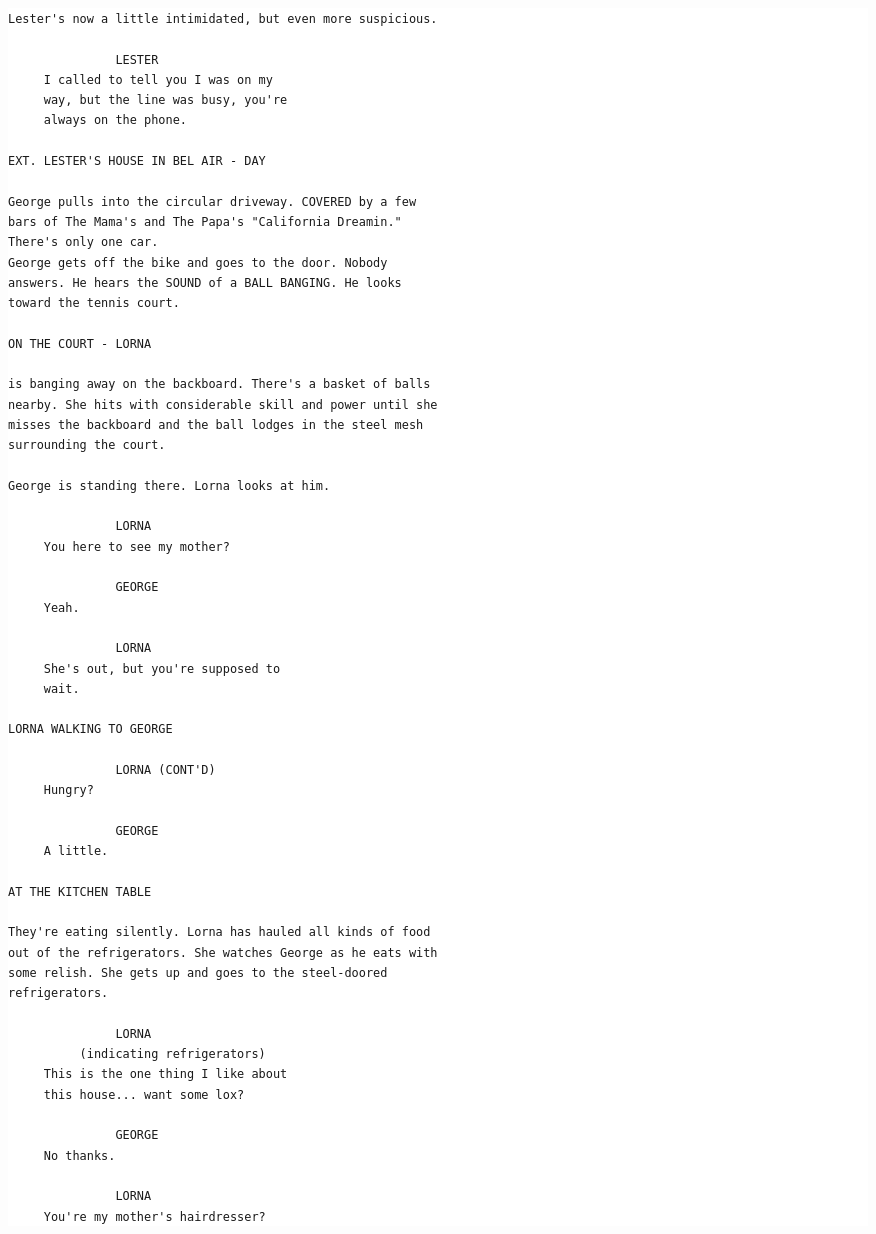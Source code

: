 	Lester's now a little intimidated, but even more suspicious.
	
	               LESTER
	     I called to tell you I was on my
	     way, but the line was busy, you're
	     always on the phone.
	
	EXT. LESTER'S HOUSE IN BEL AIR - DAY
	
	George pulls into the circular driveway. COVERED by a few
	bars of The Mama's and The Papa's "California Dreamin."
	There's only one car.
	George gets off the bike and goes to the door. Nobody
	answers. He hears the SOUND of a BALL BANGING. He looks
	toward the tennis court.
	
	ON THE COURT - LORNA
	
	is banging away on the backboard. There's a basket of balls
	nearby. She hits with considerable skill and power until she
	misses the backboard and the ball lodges in the steel mesh
	surrounding the court.
	
	George is standing there. Lorna looks at him.
	
	               LORNA
	     You here to see my mother?
	
	               GEORGE
	     Yeah.
	
	               LORNA
	     She's out, but you're supposed to
	     wait.
	
	LORNA WALKING TO GEORGE
	
	               LORNA (CONT'D)
	     Hungry?
	
	               GEORGE
	     A little.
	
	AT THE KITCHEN TABLE
	
	They're eating silently. Lorna has hauled all kinds of food
	out of the refrigerators. She watches George as he eats with
	some relish. She gets up and goes to the steel-doored
	refrigerators.
	
	               LORNA
	          (indicating refrigerators)
	     This is the one thing I like about
	     this house... want some lox?
	
	               GEORGE
	     No thanks.
	
	               LORNA
	     You're my mother's hairdresser?
	